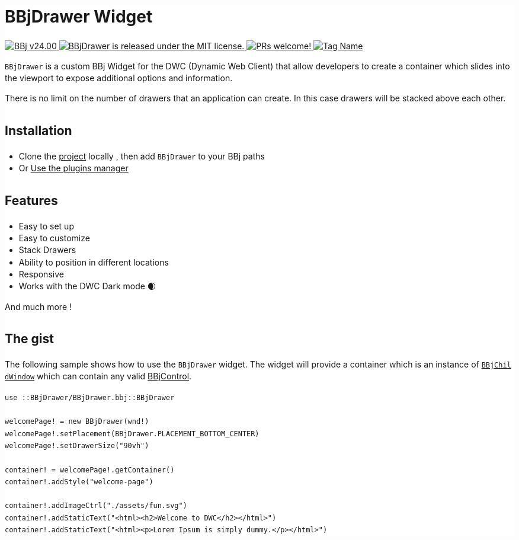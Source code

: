 # BBjDrawer Widget

<p>
  <a href="http://www.basis.cloud/downloads">
    <img src="https://img.shields.io/badge/BBj-v24.00-blue" alt="BBj v24.00" />
  </a>
  <a href="https://github.com/BBj-Plugins/BBjDrawer/blob/master/README.md">
    <img src="https://img.shields.io/badge/license-MIT-blue.svg" alt="BBjDrawer is released under the MIT license." />
  </a>
  <a href="https://github.com/necolas/issue-guidelines/blob/master/CONTRIBUTING.md#pull-requests">
    <img src="https://img.shields.io/badge/PRs-welcome-brightgreen.svg" alt="PRs welcome!" />
  </a>
   <a href="https://basishub.github.io/basis-next/#/dwc/bbj-drawer">
    <img src="https://img.shields.io/badge/Component-bbj--drawer-%23006aff" alt="Tag Name">
  </a>
</p>


[bbjchildwindow]: https://documentation.basis.cloud/BASISHelp/WebHelp/bbjobjects/Window/bbjchildwindow/bbjchildwindow.htm
[bbjcontrol]: https://documentation.basis.cloud/BASISHelp/WebHelp/bbjobjects/Window/bbjwindow/bbjwindow.htm
[css-vars]: https://basishub.github.io/basis-next/#/theme-engine/css-variables

`BBjDrawer` is a custom BBj Widget for the DWC (Dynamic Web Client) that allow developers to create a container which slides into the viewport to expose additional options and information.

There is no limit on the number of drawers that an application can create. In this case drawers will be stacked above each other.

## Installation

- Clone the [project](https://github.com/BBj-Plugins/BBjDrawer) locally , then add `BBjDrawer` to your BBj paths
- Or [Use the plugins manager](https://www.bbj-plugins.com/en/get-started)

## Features

- Easy to set up
- Easy to customize
- Stack Drawers
- Ability to position in different locations
- Responsive
- Works with the DWC Dark mode 🌒

And much more !

## The gist

The following sample shows how to use the `BBjDrawer` widget. The widget will provide a container which is 
an instance of [`BBjChildWindow`][bbjchildwindow] which can contain any valid [BBjControl][bbjcontrol].

```bbj
use ::BBjDrawer/BBjDrawer.bbj::BBjDrawer

welcomePage! = new BBjDrawer(wnd!)
welcomePage!.setPlacement(BBjDrawer.PLACEMENT_BOTTOM_CENTER)
welcomePage!.setDrawerSize("90vh")

container! = welcomePage!.getContainer()
container!.addStyle("welcome-page")

container!.addImageCtrl("./assets/fun.svg")
container!.addStaticText("<html><h2>Welcome to DWC</h2></html>")
container!.addStaticText("<html><p>Lorem Ipsum is simply dummy.</p></html>")
```